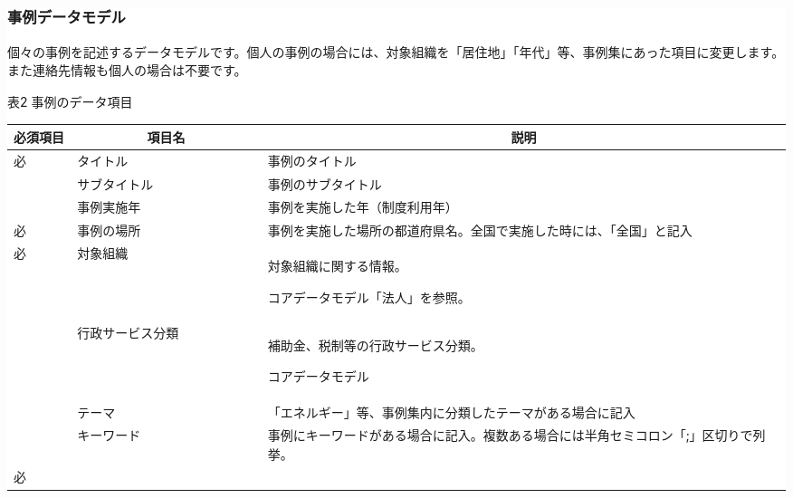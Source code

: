 ### 事例データモデル

個々の事例を記述するデータモデルです。個人の事例の場合には、対象組織を「居住地」「年代」等、事例集にあった項目に変更します。また連絡先情報も個人の場合は不要です。

表2 事例のデータ項目

<table>
<colgroup>
<col style="width: 8%" />
<col style="width: 24%" />
<col style="width: 66%" />
</colgroup>
<thead>
<tr class="header">
<th>必須項目</th>
<th>項目名</th>
<th>説明</th>
</tr>
</thead>
<tbody>
<tr class="odd">
<td>必</td>
<td>タイトル</td>
<td>事例のタイトル</td>
</tr>
<tr class="even">
<td></td>
<td>サブタイトル</td>
<td>事例のサブタイトル</td>
</tr>
<tr class="odd">
<td></td>
<td>事例実施年</td>
<td>事例を実施した年（制度利用年）</td>
</tr>
<tr class="even">
<td>必</td>
<td>事例の場所</td>
<td>事例を実施した場所の都道府県名。全国で実施した時には、「全国」と記入</td>
</tr>
<tr class="odd">
<td>必</td>
<td>対象組織</td>
<td><p>対象組織に関する情報。</p>
<p>コアデータモデル「法人」を参照。</p></td>
</tr>
<tr class="even">
<td></td>
<td>行政サービス分類</td>
<td><p>補助金、税制等の行政サービス分類。</p>
<p>コアデータモデル</p></td>
</tr>
<tr class="odd">
<td></td>
<td>テーマ</td>
<td>「エネルギー」等、事例集内に分類したテーマがある場合に記入</td>
</tr>
<tr class="even">
<td></td>
<td>キーワード</td>
<td>事例にキーワードがある場合に記入。複数ある場合には半角セミコロン「;」区切りで列挙。</td>
</tr>
<tr class="odd">
<td>必</td>